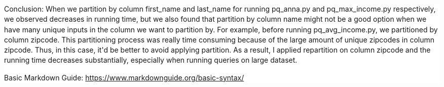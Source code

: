 Conclusion: When we partition by column first_name and last_name for running pq_anna.py and pq_max_income.py respectively, we observed decreases in running time, but we also found that partition by column name might not be a good option when we have many unique inputs in the column we want to partition by. For example, before running pq_avg_income.py, we partitioned by column zipcode. This partitioning process was really time consuming because of the large amount of unique zipcodes in column zipcode. Thus, in this case, it'd be better to avoid applying partition. As a result, I applied repartition on column zipcode and the running time decreases substantially, especially when running queries on large dataset.

Basic Markdown Guide: https://www.markdownguide.org/basic-syntax/
